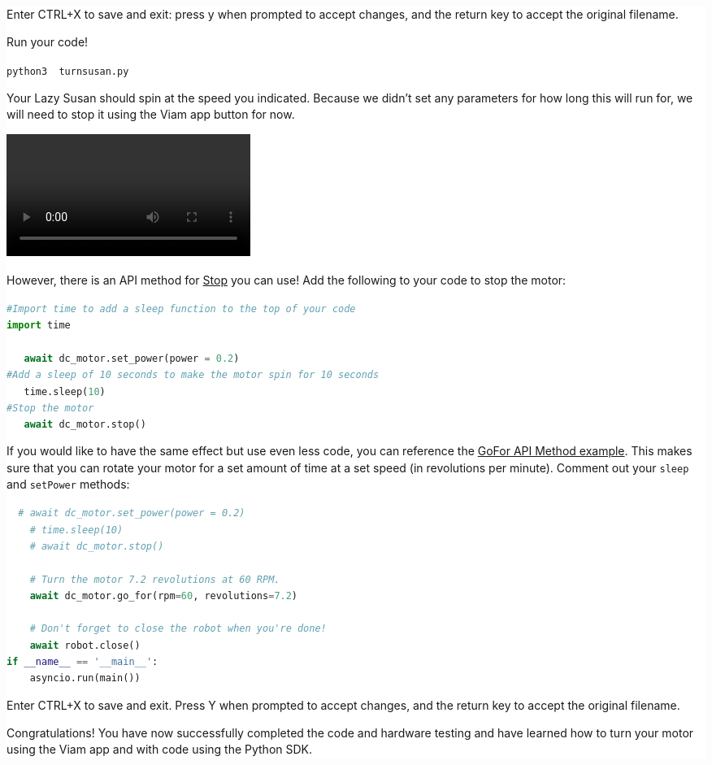 ```python
```

Enter CTRL+X to save and exit: press y when prompted to accept changes, and the return key to accept the original filename.

Run your code!

```sh
python3  turnsusan.py
```

Your Lazy Susan should spin at the speed you indicated.
Because we didn’t set any parameters for how long this will run for, we will need to stop it using the Viam app button for now.

![A GIF of the stop button and a finger clicking it.](/tutorials/img/lazy-susan/control-stop.webm)

However, there is an API method for [Stop](/components/motor/#stop) you can use!
Add the following to your code to stop the motor:

```python
#Import time to add a sleep function to the top of your code
import time

   await dc_motor.set_power(power = 0.2)
#Add a sleep of 10 seconds to make the motor spin for 10 seconds
   time.sleep(10)
#Stop the motor
   await dc_motor.stop()
```

If you would like to have the same effect but use even less code, you can reference the [GoFor API Method example](/components/motor/#gofor).
This makes sure that you can rotate your motor for a set amount of time at a set speed (in revolutions per minute).
Comment out your `sleep` and `setPower` methods:

```python
  # await dc_motor.set_power(power = 0.2)
    # time.sleep(10)
    # await dc_motor.stop()

    # Turn the motor 7.2 revolutions at 60 RPM.
    await dc_motor.go_for(rpm=60, revolutions=7.2)

    # Don't forget to close the robot when you're done!
    await robot.close()
if __name__ == '__main__':
    asyncio.run(main())
```

Enter CTRL+X to save and exit.
Press Y when prompted to accept changes, and the return key to accept the original filename.

Congratulations! You have now successfully completed the code and hardware testing and have learned how to turn your motor using the Viam app and with code using the Python SDK.
